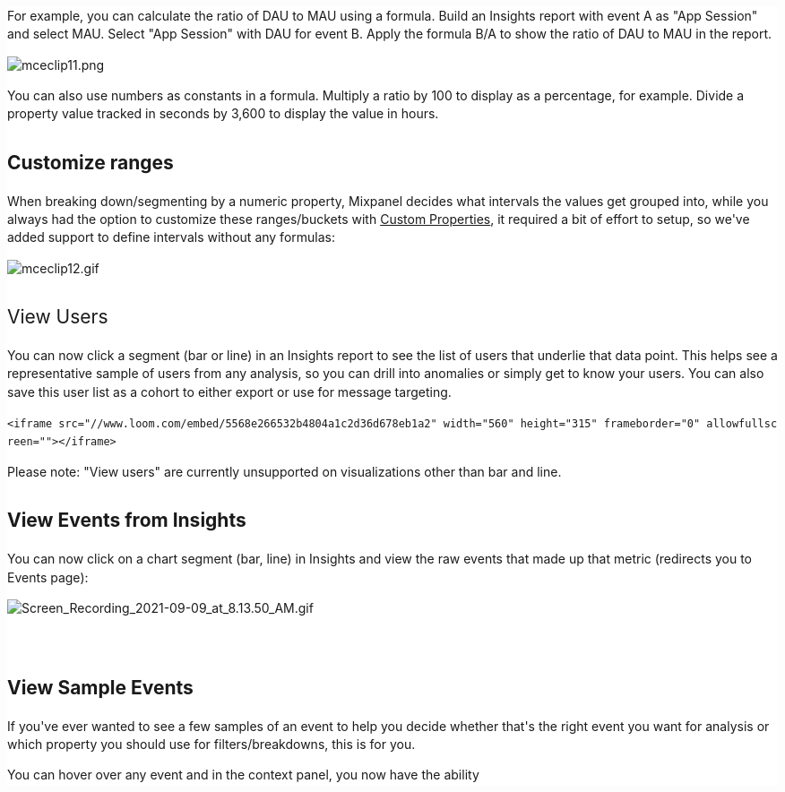   <span style="font-weight: 400;">For example, you can calculate the ratio of&nbsp;<span>DAU to MAU using a formula. Build an Insights report with event A as "App Session" and select MAU. Select "App Session" with DAU for event B. Apply the formula B/A to show the ratio of&nbsp;DAU to MAU in the report.&nbsp;</span></span>
</p>
<p>
  <img src="/hc/article_attachments/7771766962324/mceclip11.png" alt="mceclip11.png">
</p>
<p>
  <span style="font-weight: 400;">You can also use numbers as constants in a formula. Multiply a ratio by 100 to display as a percentage, for example. Divide a property value tracked in seconds by 3,600 to display the value in hours.</span>
</p>
<h2>Customize ranges</h2>
<p>
  When breaking down/segmenting by a numeric property, Mixpanel decides what intervals
  the values get grouped into, while you always had the option to customize these
  ranges/buckets with
  <a href="/hc/en-us/articles/360030848432" target="_blank" rel="noopener">Custom Properties</a>,
  it required a bit of effort to setup, so we've added support to define intervals
  without any formulas:
</p>
<p>
  <img src="/hc/article_attachments/7771794759060/mceclip12.gif" alt="mceclip12.gif">
</p>
<h2>
  <span style="font-weight: 400;">View Users</span>
</h2>
<p>
  <span data-reactroot="">You can now click a segment (bar or line) in an Insights report to see the list of users that underlie that data point. This helps see a representative sample of users from any analysis, so you can drill into anomalies or simply get to know your users. You can also save this user list as a cohort to either export or use for message targeting.</span>
</p>
<p>
  <span data-reactroot="">

    <iframe src="//www.loom.com/embed/5568e266532b4804a1c2d36d678eb1a2" width="560" height="315" frameborder="0" allowfullscreen=""></iframe>

  </span>
</p>
<p>
  <span style="font-weight: 400;"><span class="wysiwyg-underline">Please note:</span> "View users" are currently unsupported on visualizations other than bar and line.&nbsp;</span>
</p>
<h2>View Events from Insights</h2>
<p>
  You can now click on a chart segment (bar, line) in Insights and view the raw
  events that made up that metric (redirects you to Events page):
</p>
<p>
  <img src="/hc/article_attachments/7771767547156/Screen_Recording_2021-09-09_at_8.13.50_AM.gif" alt="Screen_Recording_2021-09-09_at_8.13.50_AM.gif">
</p>
<p>&nbsp;</p>
<h2>View Sample Events</h2>
<p>
  If you've ever wanted to see a few samples of an event to help you decide whether
  that's the right event you want for analysis or which property you should use
  for filters/breakdowns, this is for you.
</p>
<p>
  You can hover over any event and in the context panel, you now have the ability